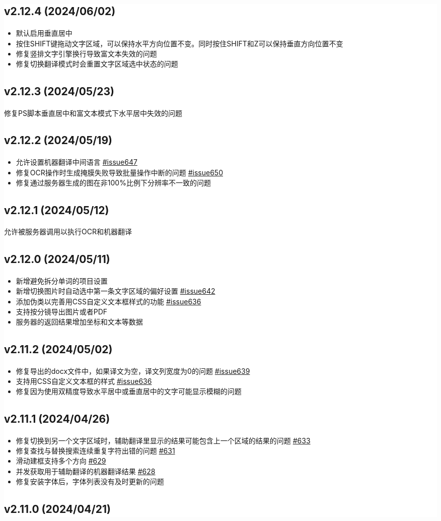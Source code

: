 ## v2.12.4 (2024/06/02)

* 默认启用垂直居中
* 按住SHIFT键拖动文字区域，可以保持水平方向位置不变。同时按住SHIFT和Z可以保持垂直方向位置不变
* 修复竖排文字引擎换行导致富文本失效的问题
* 修复切换翻译模式时会重置文字区域选中状态的问题


## v2.12.3 (2024/05/23)

修复PS脚本垂直居中和富文本模式下水平居中失效的问题

## v2.12.2 (2024/05/19)

* 允许设置机器翻译中间语言 [#issue647](https://github.com/xulihang/ImageTrans-docs/issues/647)
* 修复OCR操作时生成掩膜失败导致批量操作中断的问题 [#issue650](https://github.com/xulihang/ImageTrans-docs/issues/650)
* 修复通过服务器生成的图在非100%比例下分辨率不一致的问题

## v2.12.1 (2024/05/12)

允许被服务器调用以执行OCR和机器翻译

## v2.12.0 (2024/05/11)

* 新增避免拆分单词的项目设置
* 新增切换图片时自动选中第一条文字区域的偏好设置 [#issue642](https://github.com/xulihang/ImageTrans-docs/issues/642)
* 添加伪类以完善用CSS自定义文本框样式的功能 [#issue636](https://github.com/xulihang/ImageTrans-docs/issues/636)
* 支持按分镜导出图片或者PDF
* 服务器的返回结果增加坐标和文本等数据

## v2.11.2 (2024/05/02)

* 修复导出的docx文件中，如果译文为空，译文列宽度为0的问题 [#issue639](https://github.com/xulihang/ImageTrans-docs/issues/639)
* 支持用CSS自定义文本框的样式 [#issue636](https://github.com/xulihang/ImageTrans-docs/issues/636)
* 修复因为使用双精度导致水平居中或垂直居中的文字可能显示模糊的问题


## v2.11.1 (2024/04/26)

* 修复切换到另一个文字区域时，辅助翻译里显示的结果可能包含上一个区域的结果的问题 [#633](https://github.com/xulihang/ImageTrans-docs/issues/633)
* 修复查找与替换搜索连续重复字符出错的问题 [#631](https://github.com/xulihang/ImageTrans-docs/issues/631)
* 滑动建框支持多个方向 [#629](https://github.com/xulihang/ImageTrans-docs/issues/629)
* 并发获取用于辅助翻译的机器翻译结果 [#628](https://github.com/xulihang/ImageTrans-docs/issues/628)
* 修复安装字体后，字体列表没有及时更新的问题


## v2.11.0 (2024/04/21)
